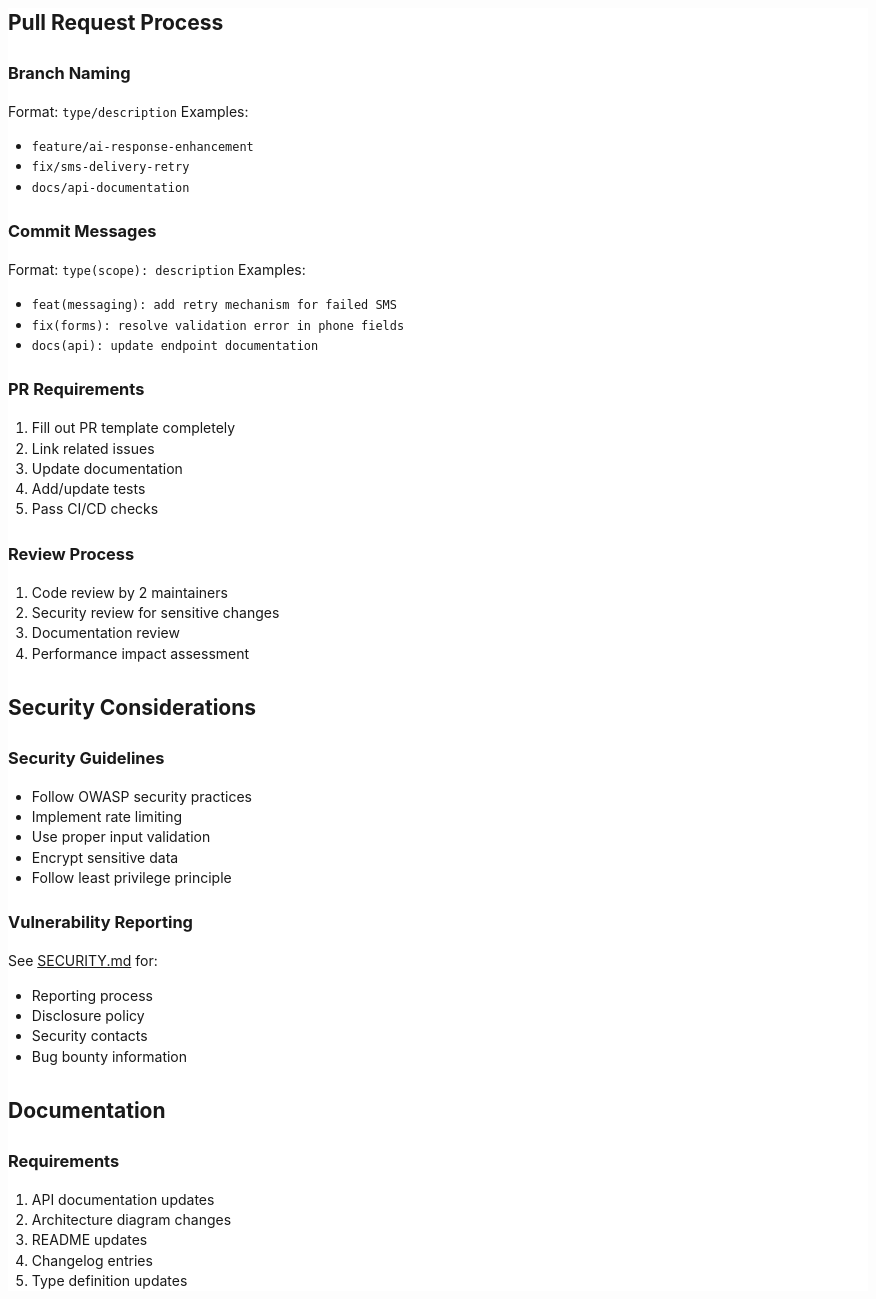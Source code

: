 ## Pull Request Process

### Branch Naming
Format: `type/description`
Examples:
- `feature/ai-response-enhancement`
- `fix/sms-delivery-retry`
- `docs/api-documentation`

### Commit Messages
Format: `type(scope): description`
Examples:
- `feat(messaging): add retry mechanism for failed SMS`
- `fix(forms): resolve validation error in phone fields`
- `docs(api): update endpoint documentation`

### PR Requirements
1. Fill out PR template completely
2. Link related issues
3. Update documentation
4. Add/update tests
5. Pass CI/CD checks

### Review Process
1. Code review by 2 maintainers
2. Security review for sensitive changes
3. Documentation review
4. Performance impact assessment

## Security Considerations

### Security Guidelines
- Follow OWASP security practices
- Implement rate limiting
- Use proper input validation
- Encrypt sensitive data
- Follow least privilege principle

### Vulnerability Reporting
See [SECURITY.md](SECURITY.md) for:
- Reporting process
- Disclosure policy
- Security contacts
- Bug bounty information

## Documentation

### Requirements
1. API documentation updates
2. Architecture diagram changes
3. README updates
4. Changelog entries
5. Type definition updates
